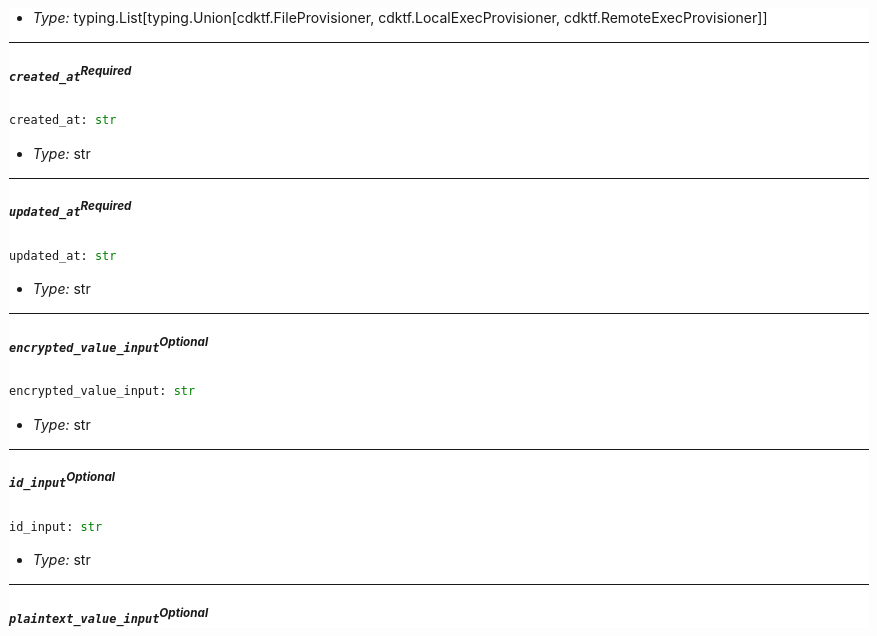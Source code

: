 - *Type:* typing.List[typing.Union[cdktf.FileProvisioner, cdktf.LocalExecProvisioner, cdktf.RemoteExecProvisioner]]

---

##### `created_at`<sup>Required</sup> <a name="created_at" id="@cdktf/provider-github.codespacesUserSecret.CodespacesUserSecret.property.createdAt"></a>

```python
created_at: str
```

- *Type:* str

---

##### `updated_at`<sup>Required</sup> <a name="updated_at" id="@cdktf/provider-github.codespacesUserSecret.CodespacesUserSecret.property.updatedAt"></a>

```python
updated_at: str
```

- *Type:* str

---

##### `encrypted_value_input`<sup>Optional</sup> <a name="encrypted_value_input" id="@cdktf/provider-github.codespacesUserSecret.CodespacesUserSecret.property.encryptedValueInput"></a>

```python
encrypted_value_input: str
```

- *Type:* str

---

##### `id_input`<sup>Optional</sup> <a name="id_input" id="@cdktf/provider-github.codespacesUserSecret.CodespacesUserSecret.property.idInput"></a>

```python
id_input: str
```

- *Type:* str

---

##### `plaintext_value_input`<sup>Optional</sup> <a name="plaintext_value_input" id="@cdktf/provider-github.codespacesUserSecret.CodespacesUserSecret.property.plaintextValueInput"></a>
